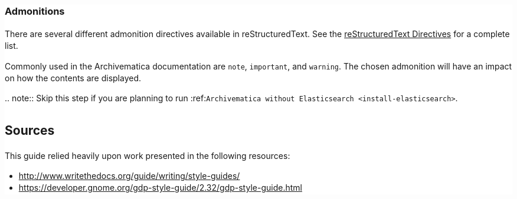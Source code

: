 ### Admonitions

There are several different admonition directives available in reStructuredText.
See the [reStructuredText Directives](http://docutils.sourceforge.net/docs/ref/rst/directives.html#figure)
for a complete list.

Commonly used in the Archivematica documentation are `note`, `important`, and
`warning`. The chosen admonition will have an impact on how the contents are
displayed.

.. note::
   Skip this step if you are planning to run :ref:`Archivematica without
   Elasticsearch <install-elasticsearch>`.

## Sources
This guide relied heavily upon work presented in the following resources:

* http://www.writethedocs.org/guide/writing/style-guides/
* https://developer.gnome.org/gdp-style-guide/2.32/gdp-style-guide.html
